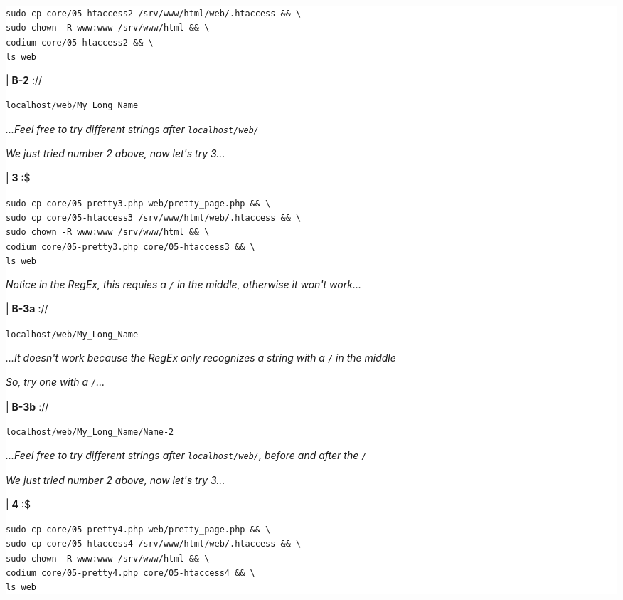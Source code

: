 ```console
sudo cp core/05-htaccess2 /srv/www/html/web/.htaccess && \
sudo chown -R www:www /srv/www/html && \
codium core/05-htaccess2 && \
ls web
```

| **B-2** ://

```console
localhost/web/My_Long_Name
```

*...Feel free to try different strings after `localhost/web/`*

*We just tried number 2 above, now let's try 3...*

| **3** :$

```console
sudo cp core/05-pretty3.php web/pretty_page.php && \
sudo cp core/05-htaccess3 /srv/www/html/web/.htaccess && \
sudo chown -R www:www /srv/www/html && \
codium core/05-pretty3.php core/05-htaccess3 && \
ls web
```
*Notice in the RegEx, this requies a `/` in the middle, otherwise it won't work...*

| **B-3a** ://

```console
localhost/web/My_Long_Name
```

*...It doesn't work because the RegEx only recognizes a string with a `/` in the middle*

*So, try one with a `/`...*

| **B-3b** ://

```console
localhost/web/My_Long_Name/Name-2
```

*...Feel free to try different strings after `localhost/web/`, before and after the `/`*

*We just tried number 2 above, now let's try 3...*

| **4** :$

```console
sudo cp core/05-pretty4.php web/pretty_page.php && \
sudo cp core/05-htaccess4 /srv/www/html/web/.htaccess && \
sudo chown -R www:www /srv/www/html && \
codium core/05-pretty4.php core/05-htaccess4 && \
ls web
```
